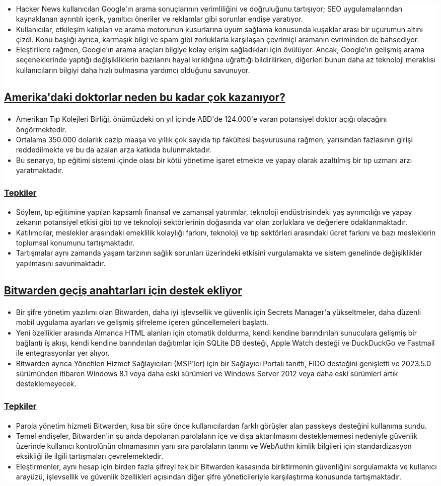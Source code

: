 - Hacker News kullanıcıları Google'ın arama sonuçlarının verimliliğini ve doğruluğunu tartışıyor; SEO uygulamalarından kaynaklanan ayrıntılı içerik, yanıltıcı öneriler ve reklamlar gibi sorunlar endişe yaratıyor.
- Kullanıcılar, etkileşim kalıpları ve arama motorunun kusurlarına uyum sağlama konusunda kuşaklar arası bir uçurumun altını çizdi. Konu başlığı ayrıca, karmaşık bilgi ve spam gibi zorluklarla karşılaşan çevrimiçi aramanın evriminden de bahsediyor.
- Eleştirilere rağmen, Google'ın arama araçları bilgiye kolay erişim sağladıkları için övülüyor. Ancak, Google'ın gelişmiş arama seçeneklerinde yaptığı değişikliklerin bazılarını hayal kırıklığına uğrattığı bildirilirken, diğerleri bunun daha az teknoloji meraklısı kullanıcıların bilgiyi daha hızlı bulmasına yardımcı olduğunu savunuyor.

## [Amerika'daki doktorlar neden bu kadar çok kazanıyor?](https://www.economist.com/united-states/2023/10/31/why-doctors-in-america-earn-so-much)

- Amerikan Tıp Kolejleri Birliği, önümüzdeki on yıl içinde ABD'de 124.000'e varan potansiyel doktor açığı olacağını öngörmektedir.
- Ortalama 350.000 dolarlık cazip maaşa ve yıllık çok sayıda tıp fakültesi başvurusuna rağmen, yarısından fazlasının girişi reddedilmekte ve bu da azalan arza katkıda bulunmaktadır.
- Bu senaryo, tıp eğitimi sistemi içinde olası bir kötü yönetime işaret etmekte ve yapay olarak azaltılmış bir tıp uzmanı arzı yaratmaktadır.

### [Tepkiler](https://news.ycombinator.com/item?id=38098779)

- Söylem, tıp eğitimine yapılan kapsamlı finansal ve zamansal yatırımlar, teknoloji endüstrisindeki yaş ayrımcılığı ve yapay zekanın potansiyel etkisi gibi tıp ve teknoloji sektörlerinin doğasında var olan zorluklara ve değerlere odaklanmaktadır.
- Katılımcılar, meslekler arasındaki emeklilik kolaylığı farkını, teknoloji ve tıp sektörleri arasındaki ücret farkını ve bazı mesleklerin toplumsal konumunu tartışmaktadır.
- Tartışmalar aynı zamanda yaşam tarzının sağlık sorunları üzerindeki etkisini vurgulamakta ve sistem genelinde değişiklikler yapılmasını savunmaktadır.

## [Bitwarden geçiş anahtarları için destek ekliyor](https://bitwarden.com/help/releasenotes/)

- Bir şifre yönetim yazılımı olan Bitwarden, daha iyi işlevsellik ve güvenlik için Secrets Manager'a yükseltmeler, daha düzenli mobil uygulama ayarları ve gelişmiş şifreleme içeren güncellemeleri başlattı.
- Yeni özellikler arasında Almanca HTML alanları için otomatik doldurma, kendi kendine barındırılan sunuculara gelişmiş bir bağlantı iş akışı, kendi kendine barındırılan dağıtımlar için SQLite DB desteği, Apple Watch desteği ve DuckDuckGo ve Fastmail ile entegrasyonlar yer alıyor.
- Bitwarden ayrıca Yönetilen Hizmet Sağlayıcıları (MSP'ler) için bir Sağlayıcı Portalı tanıttı, FIDO desteğini genişletti ve 2023.5.0 sürümünden itibaren Windows 8.1 veya daha eski sürümleri ve Windows Server 2012 veya daha eski sürümleri artık desteklemeyecek.

### [Tepkiler](https://news.ycombinator.com/item?id=38102082)

- Parola yönetim hizmeti Bitwarden, kısa bir süre önce kullanıcılardan farklı görüşler alan passkeys desteğini kullanıma sundu.
- Temel endişeler, Bitwarden'in şu anda depolanan parolaların içe ve dışa aktarılmasını desteklememesi nedeniyle güvenlik üzerinde kullanıcı kontrolünün olmamasının yanı sıra parolaların tanımı ve WebAuthn kimlik bilgileri için standardizasyon eksikliği ile ilgili tartışmaları çevrelemektedir.
- Eleştirmenler, aynı hesap için birden fazla şifreyi tek bir Bitwarden kasasında biriktirmenin güvenliğini sorgulamakta ve kullanıcı arayüzü, işlevsellik ve güvenlik özellikleri açısından diğer şifre yöneticileriyle karşılaştırma konusunda tartışmaktadır.
